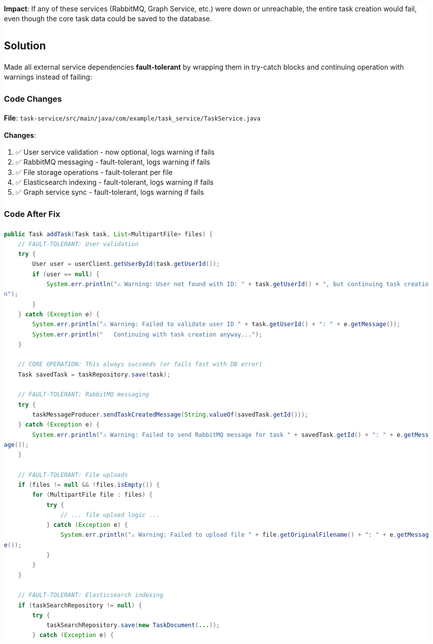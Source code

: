 **Impact**: If any of these services (RabbitMQ, Graph Service, etc.) were down or unreachable, the entire task creation would fail, even though the core task data could be saved to the database.

## Solution

Made all external service dependencies **fault-tolerant** by wrapping them in try-catch blocks and continuing operation with warnings instead of failing:

### Code Changes

**File**: `task-service/src/main/java/com/example/task_service/TaskService.java`

**Changes**:
1. ✅ User service validation - now optional, logs warning if fails
2. ✅ RabbitMQ messaging - fault-tolerant, logs warning if fails  
3. ✅ File storage operations - fault-tolerant per file
4. ✅ Elasticsearch indexing - fault-tolerant, logs warning if fails
5. ✅ Graph service sync - fault-tolerant, logs warning if fails

### Code After Fix

```java
public Task addTask(Task task, List<MultipartFile> files) {
    // FAULT-TOLERANT: User validation
    try {
        User user = userClient.getUserById(task.getUserId());
        if (user == null) {
            System.err.println("⚠ Warning: User not found with ID: " + task.getUserId() + ", but continuing task creation");
        }
    } catch (Exception e) {
        System.err.println("⚠ Warning: Failed to validate user ID " + task.getUserId() + ": " + e.getMessage());
        System.err.println("   Continuing with task creation anyway...");
    }

    // CORE OPERATION: This always succeeds (or fails fast with DB error)
    Task savedTask = taskRepository.save(task);

    // FAULT-TOLERANT: RabbitMQ messaging
    try {
        taskMessageProducer.sendTaskCreatedMessage(String.valueOf(savedTask.getId()));
    } catch (Exception e) {
        System.err.println("⚠ Warning: Failed to send RabbitMQ message for task " + savedTask.getId() + ": " + e.getMessage());
    }
    
    // FAULT-TOLERANT: File uploads
    if (files != null && !files.isEmpty()) {
        for (MultipartFile file : files) {
            try {
                // ... file upload logic ...
            } catch (Exception e) {
                System.err.println("⚠ Warning: Failed to upload file " + file.getOriginalFilename() + ": " + e.getMessage());
            }
        }
    }

    // FAULT-TOLERANT: Elasticsearch indexing
    if (taskSearchRepository != null) {
        try {
            taskSearchRepository.save(new TaskDocument(...));
        } catch (Exception e) {
```